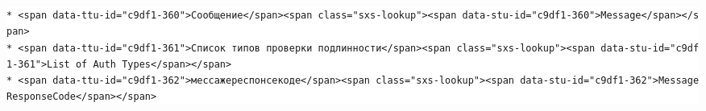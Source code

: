     * <span data-ttu-id="c9df1-360">Сообщение</span><span class="sxs-lookup"><span data-stu-id="c9df1-360">Message</span></span>
    * <span data-ttu-id="c9df1-361">Список типов проверки подлинности</span><span class="sxs-lookup"><span data-stu-id="c9df1-361">List of Auth Types</span></span>
    * <span data-ttu-id="c9df1-362">мессажереспонсекоде</span><span class="sxs-lookup"><span data-stu-id="c9df1-362">MessageResponseCode</span></span>

